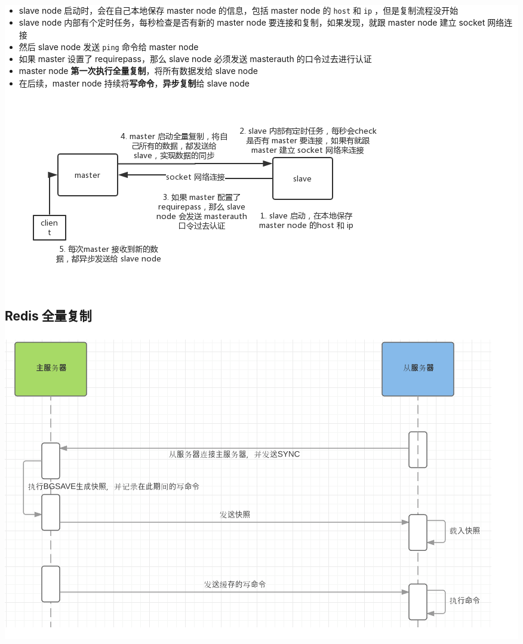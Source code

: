 + slave node 启动时，会在自己本地保存 master node 的信息，包括 master node 的 `host` 和 `ip` ，但是复制流程没开始
+ slave node 内部有个定时任务，每秒检查是否有新的 master node 要连接和复制，如果发现，就跟 master node 建立 socket 网络连接
+ 然后 slave node 发送 `ping` 命令给 master node
+ 如果 master 设置了 requirepass，那么 slave node 必须发送 masterauth 的口令过去进行认证
+ master node **第一次执行全量复制**，将所有数据发给 slave node
+ 在后续，master node 持续将**写命令**，**异步复制**给 slave node

![redis-master-slave-replication-detail](./images/redis-master-slave-replication-detail.png)

## Redis 全量复制

![全量复制时序图](./images/907596-20180710175736785-1172070242.png)
